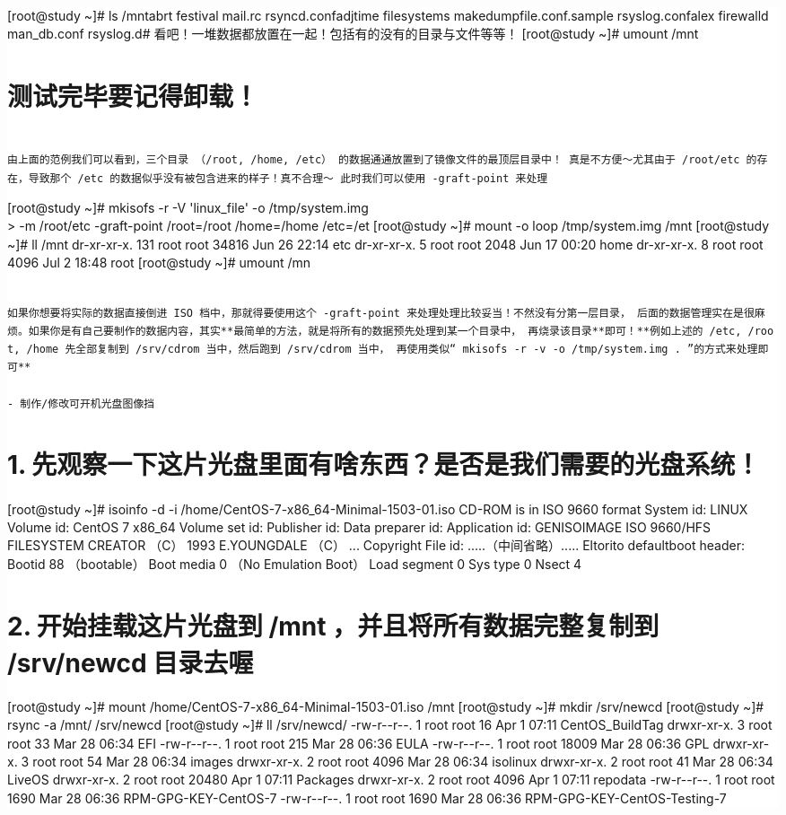 [root@study ~]# ls /mntabrt festival mail.rc rsyncd.confadjtime filesystems makedumpfile.conf.sample rsyslog.confalex firewalld man_db.conf rsyslog.d# 看吧！一堆数据都放置在一起！包括有的没有的目录与文件等等！
[root@study ~]# umount /mnt
# 测试完毕要记得卸载！
```

由上面的范例我们可以看到，三个目录 （/root, /home, /etc） 的数据通通放置到了镜像文件的最顶层目录中！ 真是不方便～尤其由于 /root/etc 的存在，导致那个 /etc 的数据似乎没有被包含进来的样子！真不合理～ 此时我们可以使用 -graft-point 来处理

```
[root@study ~]# mkisofs -r -V 'linux_file' -o /tmp/system.img \
&gt; -m /root/etc -graft-point /root=/root /home=/home /etc=/et
[root@study ~]# mount -o loop /tmp/system.img /mnt
[root@study ~]# ll /mnt
dr-xr-xr-x. 131 root root 34816 Jun 26 22:14 etc
dr-xr-xr-x. 5 root root 2048 Jun 17 00:20 home
dr-xr-xr-x. 8 root root 4096 Jul 2 18:48 root
[root@study ~]# umount /mn
```

如果你想要将实际的数据直接倒进 ISO 档中，那就得要使用这个 -graft-point 来处理处理比较妥当！不然没有分第一层目录， 后面的数据管理实在是很麻烦。如果你是有自己要制作的数据内容，其实**最简单的方法，就是将所有的数据预先处理到某一个目录中， 再烧录该目录**即可！**例如上述的 /etc, /root, /home 先全部复制到 /srv/cdrom 当中，然后跑到 /srv/cdrom 当中， 再使用类似“ mkisofs -r -v -o /tmp/system.img . ”的方式来处理即可**

- 制作/修改可开机光盘图像挡

```
# 1\. 先观察一下这片光盘里面有啥东西？是否是我们需要的光盘系统！
[root@study ~]# isoinfo -d -i /home/CentOS-7-x86_64-Minimal-1503-01.iso
CD-ROM is in ISO 9660 format
System id: LINUX
Volume id: CentOS 7 x86_64
Volume set id:
Publisher id:
Data preparer id:
Application id: GENISOIMAGE ISO 9660/HFS FILESYSTEM CREATOR （C） 1993 E.YOUNGDALE （C） ...
Copyright File id:
.....（中间省略）.....
Eltorito defaultboot header:
Bootid 88 （bootable）
Boot media 0 （No Emulation Boot）
Load segment 0
Sys type 0
Nsect 4
# 2\. 开始挂载这片光盘到 /mnt ，并且将所有数据完整复制到 /srv/newcd 目录去喔
[root@study ~]# mount /home/CentOS-7-x86_64-Minimal-1503-01.iso /mnt
[root@study ~]# mkdir /srv/newcd
[root@study ~]# rsync -a /mnt/ /srv/newcd
[root@study ~]# ll /srv/newcd/
-rw-r--r--. 1 root root 16 Apr 1 07:11 CentOS_BuildTag
drwxr-xr-x. 3 root root 33 Mar 28 06:34 EFI
-rw-r--r--. 1 root root 215 Mar 28 06:36 EULA
-rw-r--r--. 1 root root 18009 Mar 28 06:36 GPL
drwxr-xr-x. 3 root root 54 Mar 28 06:34 images
drwxr-xr-x. 2 root root 4096 Mar 28 06:34 isolinux
drwxr-xr-x. 2 root root 41 Mar 28 06:34 LiveOS
drwxr-xr-x. 2 root root 20480 Apr 1 07:11 Packages
drwxr-xr-x. 2 root root 4096 Apr 1 07:11 repodata
-rw-r--r--. 1 root root 1690 Mar 28 06:36 RPM-GPG-KEY-CentOS-7
-rw-r--r--. 1 root root 1690 Mar 28 06:36 RPM-GPG-KEY-CentOS-Testing-7
